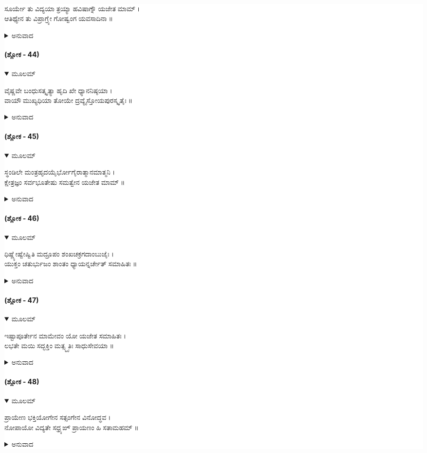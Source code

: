 ಸೂರ್ಯೇ ತು ವಿದ್ಯಯಾ ತ್ರಯ್ಯಾ ಹವಿಷಾಗ್ನೌ ಯಜೇತ ಮಾಮ್ ।  
ಆತಿಥ್ಯೇನ ತು ವಿಪ್ರಾಗ್ರ್ಯೇ ಗೋಷ್ವಂಗ ಯವಸಾದಿನಾ ॥
</details>

<details><summary>ಅನುವಾದ</summary></details>

#### (ಶ್ಲೋಕ - 44)


<details open><summary>ಮೂಲಮ್</summary>

ವೈಷ್ಣವೇ ಬಂಧುಸತ್ಕೃತ್ಯಾ ಹೃದಿ ಖೇ ಧ್ಯಾನನಿಷ್ಠಯಾ ।  
ವಾಯೌ ಮುಖ್ಯಧಿಯಾ ತೋಯೇ ದ್ರವ್ಯೈಸ್ತೋಯಪುರಸ್ಕೃತೈಃ ॥
</details>

<details><summary>ಅನುವಾದ</summary></details>

#### (ಶ್ಲೋಕ - 45)


<details open><summary>ಮೂಲಮ್</summary>

ಸ್ಥಂಡಿಲೇ ಮಂತ್ರಹೃದಯೈರ್ಭೋಗೈರಾತ್ಮಾನಮಾತ್ಮನಿ ।  
ಕ್ಷೇತ್ರಜ್ಞಂ ಸರ್ವಭೂತೇಷು ಸಮತ್ವೇನ ಯಜೇತ ಮಾಮ್ ॥
</details>

<details><summary>ಅನುವಾದ</summary></details>

#### (ಶ್ಲೋಕ - 46)


<details open><summary>ಮೂಲಮ್</summary>

ಧಿಷ್ಣ್ಯೇಷ್ವೇಷ್ವಿತಿ ಮದ್ರೂಪಂ ಶಂಖಚಕ್ರಗದಾಂಬುಜೈಃ ।  
ಯುಕ್ತಂ ಚತುರ್ಭುಜಂ ಶಾಂತಂ ಧ್ಯಾಯನ್ನರ್ಚೇತ್ ಸಮಾಹಿತಃ ॥
</details>

<details><summary>ಅನುವಾದ</summary></details>

#### (ಶ್ಲೋಕ - 47)


<details open><summary>ಮೂಲಮ್</summary>

ಇಷ್ಟಾಪೂರ್ತೇನ ಮಾಮೇವಂ ಯೋ ಯಜೇತ ಸಮಾಹಿತಃ ।  
ಲಭತೇ ಮಯಿ ಸದ್ಭಕ್ತಿಂ ಮತ್ಸ್ಮೃತಿಃ ಸಾಧುಸೇವಯಾ ॥
</details>

<details><summary>ಅನುವಾದ</summary></details>

#### (ಶ್ಲೋಕ - 48)


<details open><summary>ಮೂಲಮ್</summary>

ಪ್ರಾಯೇಣ ಭಕ್ತಿಯೋಗೇನ ಸತ್ಸಂಗೇನ ವಿನೋದ್ಧವ ।  
ನೋಪಾಯೋ ವಿದ್ಯತೇ ಸಧ್ರ್ಯಙ್ ಪ್ರಾಯಣಂ ಹಿ ಸತಾಮಹಮ್ ॥
</details>

<details><summary>ಅನುವಾದ</summary></details>
